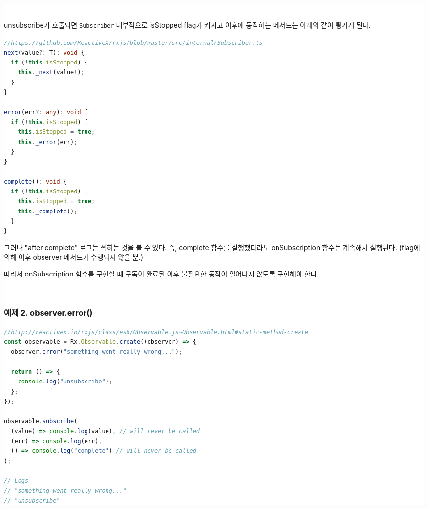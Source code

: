 <br>

unsubscribe가 호출되면 `Subscriber` 내부적으로 isStopped flag가 켜지고 이후에 동작하는 메서드는 아래와 같이 튕기게 된다.

```ts
//https://github.com/ReactiveX/rxjs/blob/master/src/internal/Subscriber.ts
next(value?: T): void {
  if (!this.isStopped) {
    this._next(value!);
  }
}

error(err?: any): void {
  if (!this.isStopped) {
    this.isStopped = true;
    this._error(err);
  }
}

complete(): void {
  if (!this.isStopped) {
    this.isStopped = true;
    this._complete();
  }
}
```

그러나 "after complete" 로그는 찍히는 것을 볼 수 있다. 즉, complete 함수를 실행했더라도 onSubscription 함수는 계속해서 실행된다. (flag에 의해 이후 observer 메서드가 수행되지 않을 뿐.)

따라서 onSubscription 함수를 구현할 때 구독이 완료된 이후 불필요한 동작이 일어나지 않도록 구현해야 한다.

<br>

### 예제 2. observer.error()

```ts
//http://reactivex.io/rxjs/class/es6/Observable.js~Observable.html#static-method-create
const observable = Rx.Observable.create((observer) => {
  observer.error("something went really wrong...");

  return () => {
    console.log("unsubscribe");
  };
});

observable.subscribe(
  (value) => console.log(value), // will never be called
  (err) => console.log(err),
  () => console.log("complete") // will never be called
);

// Logs
// "something went really wrong..."
// "unsubscribe"
```
